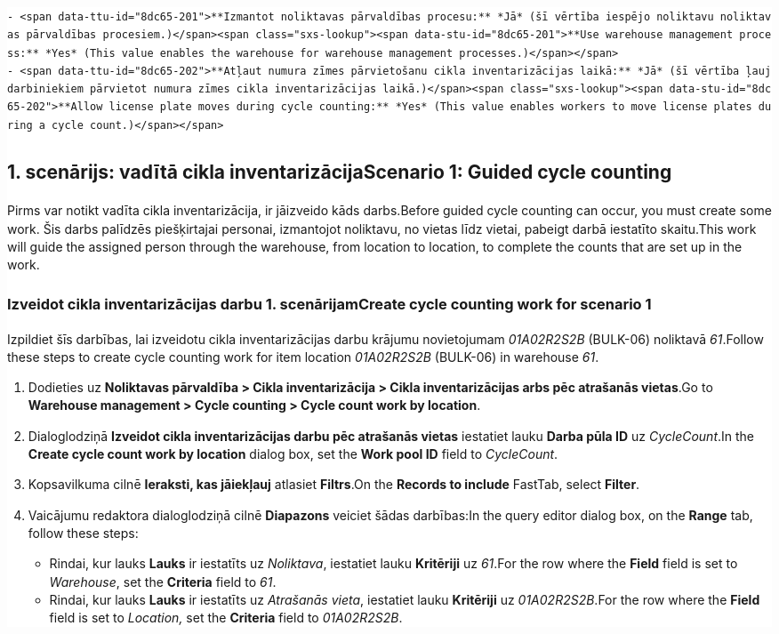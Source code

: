     - <span data-ttu-id="8dc65-201">**Izmantot noliktavas pārvaldības procesu:** *Jā* (šī vērtība iespējo noliktavu noliktavas pārvaldības procesiem.)</span><span class="sxs-lookup"><span data-stu-id="8dc65-201">**Use warehouse management process:** *Yes* (This value enables the warehouse for warehouse management processes.)</span></span>
    - <span data-ttu-id="8dc65-202">**Atļaut numura zīmes pārvietošanu cikla inventarizācijas laikā:** *Jā* (šī vērtība ļauj darbiniekiem pārvietot numura zīmes cikla inventarizācijas laikā.)</span><span class="sxs-lookup"><span data-stu-id="8dc65-202">**Allow license plate moves during cycle counting:** *Yes* (This value enables workers to move license plates during a cycle count.)</span></span>

## <a name="scenario-1-guided-cycle-counting"></a><span data-ttu-id="8dc65-203">1. scenārijs: vadītā cikla inventarizācija</span><span class="sxs-lookup"><span data-stu-id="8dc65-203">Scenario 1: Guided cycle counting</span></span>

<span data-ttu-id="8dc65-204">Pirms var notikt vadīta cikla inventarizācija, ir jāizveido kāds darbs.</span><span class="sxs-lookup"><span data-stu-id="8dc65-204">Before guided cycle counting can occur, you must create some work.</span></span> <span data-ttu-id="8dc65-205">Šis darbs palīdzēs piešķirtajai personai, izmantojot noliktavu, no vietas līdz vietai, pabeigt darbā iestatīto skaitu.</span><span class="sxs-lookup"><span data-stu-id="8dc65-205">This work will guide the assigned person through the warehouse, from location to location, to complete the counts that are set up in the work.</span></span>

### <a name="create-cycle-counting-work-for-scenario-1"></a><span data-ttu-id="8dc65-206">Izveidot cikla inventarizācijas darbu 1. scenārijam</span><span class="sxs-lookup"><span data-stu-id="8dc65-206">Create cycle counting work for scenario 1</span></span>

<span data-ttu-id="8dc65-207">Izpildiet šīs darbības, lai izveidotu cikla inventarizācijas darbu krājumu novietojumam *01A02R2S2B* (BULK-06) noliktavā *61*.</span><span class="sxs-lookup"><span data-stu-id="8dc65-207">Follow these steps to create cycle counting work for item location *01A02R2S2B* (BULK-06) in warehouse *61*.</span></span>

1. <span data-ttu-id="8dc65-208">Dodieties uz **Noliktavas pārvaldība \> Cikla inventarizācija \> Cikla inventarizācijas arbs pēc atrašanās vietas**.</span><span class="sxs-lookup"><span data-stu-id="8dc65-208">Go to **Warehouse management \> Cycle counting \> Cycle count work by location**.</span></span>
1. <span data-ttu-id="8dc65-209">Dialoglodziņā **Izveidot cikla inventarizācijas darbu pēc atrašanās vietas** iestatiet lauku **Darba pūla ID** uz *CycleCount*.</span><span class="sxs-lookup"><span data-stu-id="8dc65-209">In the **Create cycle count work by location** dialog box, set the **Work pool ID** field to *CycleCount*.</span></span>
1. <span data-ttu-id="8dc65-210">Kopsavilkuma cilnē **Ieraksti, kas jāiekļauj** atlasiet **Filtrs**.</span><span class="sxs-lookup"><span data-stu-id="8dc65-210">On the **Records to include** FastTab, select **Filter**.</span></span>
1. <span data-ttu-id="8dc65-211">Vaicājumu redaktora dialoglodziņā cilnē **Diapazons** veiciet šādas darbības:</span><span class="sxs-lookup"><span data-stu-id="8dc65-211">In the query editor dialog box, on the **Range** tab, follow these steps:</span></span>

    - <span data-ttu-id="8dc65-212">Rindai, kur lauks **Lauks** ir iestatīts uz *Noliktava*, iestatiet lauku **Kritēriji** uz *61*.</span><span class="sxs-lookup"><span data-stu-id="8dc65-212">For the row where the **Field** field is set to *Warehouse*, set the **Criteria** field to *61*.</span></span>
    - <span data-ttu-id="8dc65-213">Rindai, kur lauks **Lauks** ir iestatīts uz *Atrašanās vieta*, iestatiet lauku **Kritēriji** uz *01A02R2S2B*.</span><span class="sxs-lookup"><span data-stu-id="8dc65-213">For the row where the **Field** field is set to *Location,* set the **Criteria** field to *01A02R2S2B*.</span></span>
